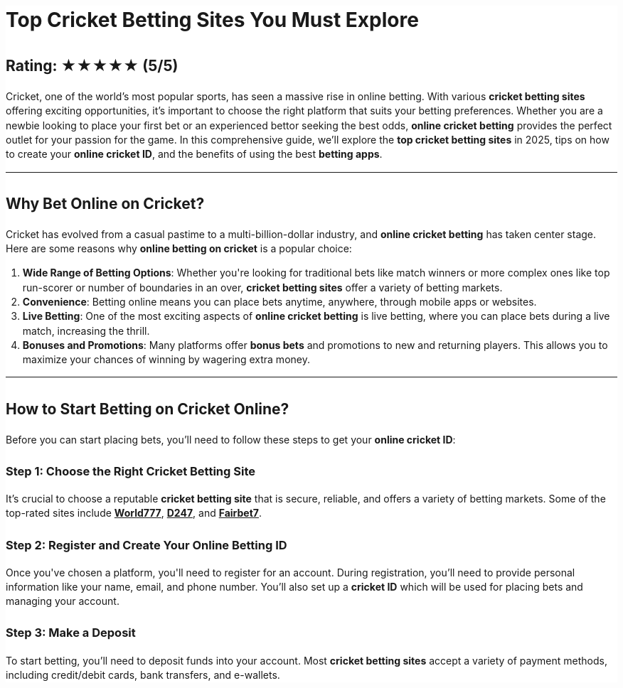 # Top Cricket Betting Sites You Must Explore

## Rating: ★★★★★ (5/5)

Cricket, one of the world’s most popular sports, has seen a massive rise in online betting. With various **cricket betting sites** offering exciting opportunities, it’s important to choose the right platform that suits your betting preferences. Whether you are a newbie looking to place your first bet or an experienced bettor seeking the best odds, **online cricket betting** provides the perfect outlet for your passion for the game. In this comprehensive guide, we’ll explore the **top cricket betting sites** in 2025, tips on how to create your **online cricket ID**, and the benefits of using the best **betting apps**.

---

## Why Bet Online on Cricket?

Cricket has evolved from a casual pastime to a multi-billion-dollar industry, and **online cricket betting** has taken center stage. Here are some reasons why **online betting on cricket** is a popular choice:

1. **Wide Range of Betting Options**: Whether you're looking for traditional bets like match winners or more complex ones like top run-scorer or number of boundaries in an over, **cricket betting sites** offer a variety of betting markets.
2. **Convenience**: Betting online means you can place bets anytime, anywhere, through mobile apps or websites.
3. **Live Betting**: One of the most exciting aspects of **online cricket betting** is live betting, where you can place bets during a live match, increasing the thrill.
4. **Bonuses and Promotions**: Many platforms offer **bonus bets** and promotions to new and returning players. This allows you to maximize your chances of winning by wagering extra money.

---

## How to Start Betting on Cricket Online?

Before you can start placing bets, you’ll need to follow these steps to get your **online cricket ID**:

### Step 1: Choose the Right **Cricket Betting Site**
It’s crucial to choose a reputable **cricket betting site** that is secure, reliable, and offers a variety of betting markets. Some of the top-rated sites include **[World777](https://world777signup.com/)**, **[D247](https://d247signup.com/)**, and **[Fairbet7](https://fairbet7signup.com/)**.

### Step 2: Register and Create Your **Online Betting ID**
Once you've chosen a platform, you'll need to register for an account. During registration, you’ll need to provide personal information like your name, email, and phone number. You’ll also set up a **cricket ID** which will be used for placing bets and managing your account.

### Step 3: Make a Deposit
To start betting, you’ll need to deposit funds into your account. Most **cricket betting sites** accept a variety of payment methods, including credit/debit cards, bank transfers, and e-wallets.
